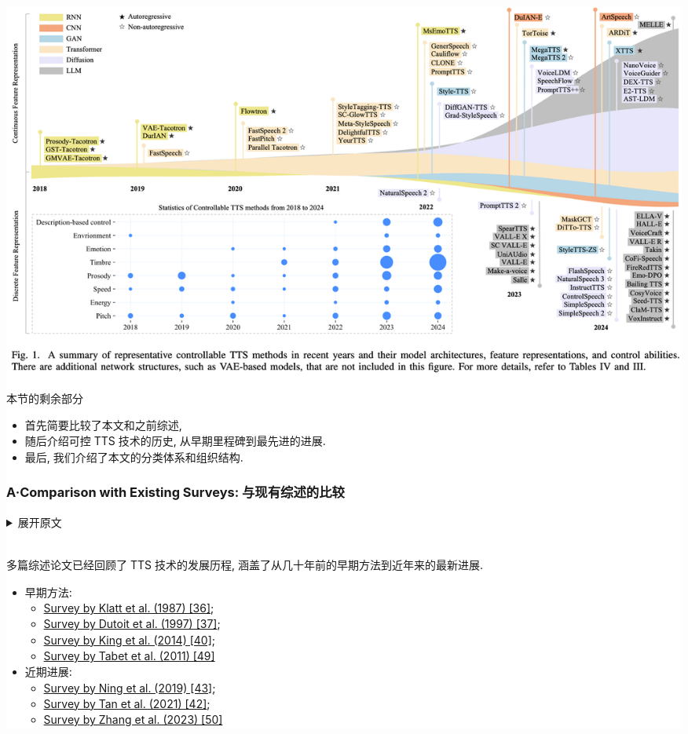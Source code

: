 ![](Images/Fig.01.png)

本节的剩余部分
- 首先简要比较了本文和之前综述,
- 随后介绍可控 TTS 技术的历史, 从早期里程碑到最先进的进展.
- 最后, 我们介绍了本文的分类体系和组织结构.

### A·Comparison with Existing Surveys: 与现有综述的比较

<details><summary>展开原文</summary></details>
<br>

多篇综述论文已经回顾了 TTS 技术的发展历程, 涵盖了从几十年前的早期方法到近年来的最新进展.
- 早期方法:
  - [Survey by Klatt et al. (1987) [36]](../../Surveys/1987.05.01_Review_of_Text-To-Speech_Conversion_for_English.md);
  - [Survey by Dutoit et al. (1997) [37]](../../Surveys/1997.00.00_High-Quality_Text-To-Speech_Synthesis__An_Overview.md);
  - [Survey by King et al. (2014) [40]](../../Surveys/2014.06.30_Measuring_a_Decade_of_Progress_in_Text-To-Speech.md);
  - [Survey by Tabet et al. (2011) [49]](../2011.06.27_Speech_Synthesis_Techniques_A_Survey/Main.md)
- 近期进展:
  - [Survey by Ning et al. (2019) [43]](../2019.08.01_A_Review_of_DL_Based_Speech_Synthesis_16P/Main.md);
  - [Survey by Tan et al. (2021) [42]](../2021.06.29_A_Survey_on_Neural_Speech_Synthesis_63P/Main.md);
  - [Survey by Zhang et al. (2023) [50]](../2023.03.23_A_Survey_on_Audio_Diffusion_Models__TTS_Synthesis_&_Enhancement_in_Generative_AI/Main.md)
